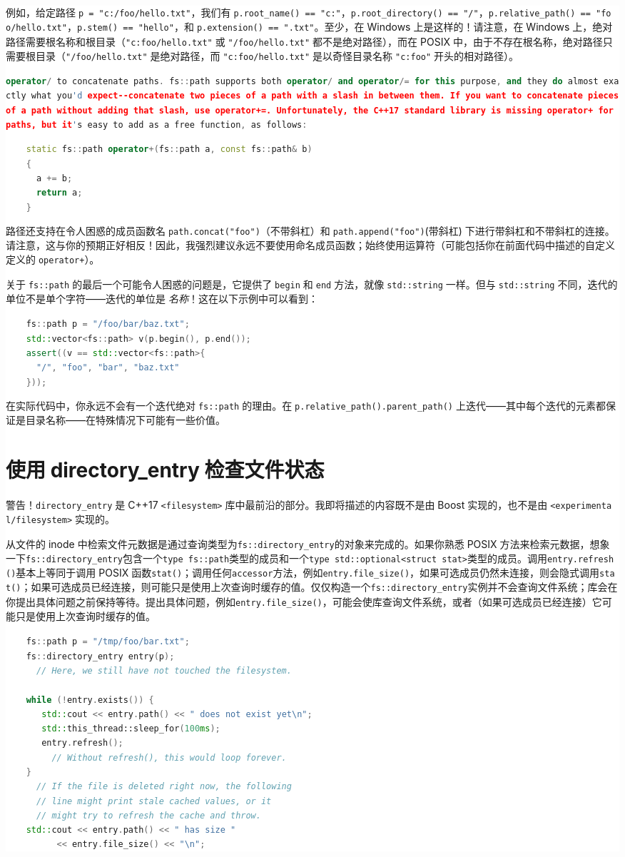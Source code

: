 例如，给定路径 `p = "c:/foo/hello.txt"`，我们有 `p.root_name() == "c:"`，`p.root_directory() == "/"`，`p.relative_path() == "foo/hello.txt"`，`p.stem() == "hello"`，和 `p.extension() == ".txt"`。至少，在 Windows 上是这样的！请注意，在 Windows 上，绝对路径需要根名称和根目录（`"c:foo/hello.txt"` 或 `"/foo/hello.txt"` 都不是绝对路径），而在 POSIX 中，由于不存在根名称，绝对路径只需要根目录（`"/foo/hello.txt"` 是绝对路径，而 `"c:foo/hello.txt"` 是以奇怪目录名称 `"c:foo"` 开头的相对路径）。

```cpp
operator/ to concatenate paths. fs::path supports both operator/ and operator/= for this purpose, and they do almost exactly what you'd expect--concatenate two pieces of a path with a slash in between them. If you want to concatenate pieces of a path without adding that slash, use operator+=. Unfortunately, the C++17 standard library is missing operator+ for paths, but it's easy to add as a free function, as follows:
```

```cpp
    static fs::path operator+(fs::path a, const fs::path& b)
    {
      a += b;
      return a;
    }
```

路径还支持在令人困惑的成员函数名 `path.concat("foo")`（不带斜杠）和 `path.append("foo")`(带斜杠) 下进行带斜杠和不带斜杠的连接。请注意，这与你的预期正好相反！因此，我强烈建议永远不要使用命名成员函数；始终使用运算符（可能包括你在前面代码中描述的自定义定义的 `operator+`）。

关于 `fs::path` 的最后一个可能令人困惑的问题是，它提供了 `begin` 和 `end` 方法，就像 `std::string` 一样。但与 `std::string` 不同，迭代的单位不是单个字符——迭代的单位是 *名称*！这在以下示例中可以看到：

```cpp
    fs::path p = "/foo/bar/baz.txt";
    std::vector<fs::path> v(p.begin(), p.end());
    assert((v == std::vector<fs::path>{
      "/", "foo", "bar", "baz.txt"
    }));
```

在实际代码中，你永远不会有一个迭代绝对 `fs::path` 的理由。在 `p.relative_path().parent_path()` 上迭代——其中每个迭代的元素都保证是目录名称——在特殊情况下可能有一些价值。

# 使用 directory_entry 检查文件状态

警告！`directory_entry` 是 C++17 `<filesystem>` 库中最前沿的部分。我即将描述的内容既不是由 Boost 实现的，也不是由 `<experimental/filesystem>` 实现的。

从文件的 inode 中检索文件元数据是通过查询类型为`fs::directory_entry`的对象来完成的。如果你熟悉 POSIX 方法来检索元数据，想象一下`fs::directory_entry`包含一个`type fs::path`类型的成员和一个`type std::optional<struct stat>`类型的成员。调用`entry.refresh()`基本上等同于调用 POSIX 函数`stat()`；调用任何`accessor`方法，例如`entry.file_size()`，如果可选成员仍然未连接，则会隐式调用`stat()`；如果可选成员已经连接，则可能只是使用上次查询时缓存的值。仅仅构造一个`fs::directory_entry`实例并不会查询文件系统；库会在你提出具体问题之前保持等待。提出具体问题，例如`entry.file_size()`，可能会使库查询文件系统，或者（如果可选成员已经连接）它可能只是使用上次查询时缓存的值。

```cpp
    fs::path p = "/tmp/foo/bar.txt";
    fs::directory_entry entry(p);
      // Here, we still have not touched the filesystem.

    while (!entry.exists()) {
       std::cout << entry.path() << " does not exist yet\n";
       std::this_thread::sleep_for(100ms);
       entry.refresh();
         // Without refresh(), this would loop forever.
    }
      // If the file is deleted right now, the following
      // line might print stale cached values, or it
      // might try to refresh the cache and throw.
    std::cout << entry.path() << " has size "
          << entry.file_size() << "\n";
```
